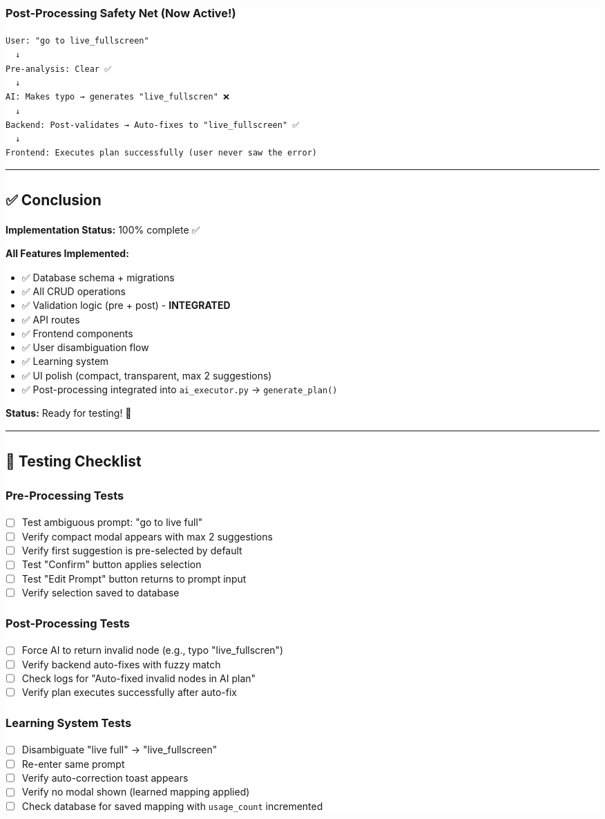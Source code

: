 ### **Post-Processing Safety Net (Now Active!)**
```
User: "go to live_fullscreen"
  ↓
Pre-analysis: Clear ✅
  ↓
AI: Makes typo → generates "live_fullscren" ❌
  ↓
Backend: Post-validates → Auto-fixes to "live_fullscreen" ✅
  ↓
Frontend: Executes plan successfully (user never saw the error)
```

---

## ✅ Conclusion

**Implementation Status:** 100% complete ✅

**All Features Implemented:**
- ✅ Database schema + migrations
- ✅ All CRUD operations
- ✅ Validation logic (pre + post) - **INTEGRATED**
- ✅ API routes
- ✅ Frontend components
- ✅ User disambiguation flow
- ✅ Learning system
- ✅ UI polish (compact, transparent, max 2 suggestions)
- ✅ Post-processing integrated into `ai_executor.py` → `generate_plan()`

**Status:** Ready for testing! 🚀

---

## 📝 Testing Checklist

### **Pre-Processing Tests**
- [ ] Test ambiguous prompt: "go to live full"
- [ ] Verify compact modal appears with max 2 suggestions
- [ ] Verify first suggestion is pre-selected by default
- [ ] Test "Confirm" button applies selection
- [ ] Test "Edit Prompt" button returns to prompt input
- [ ] Verify selection saved to database

### **Post-Processing Tests**
- [ ] Force AI to return invalid node (e.g., typo "live_fullscren")
- [ ] Verify backend auto-fixes with fuzzy match
- [ ] Check logs for "Auto-fixed invalid nodes in AI plan"
- [ ] Verify plan executes successfully after auto-fix

### **Learning System Tests**
- [ ] Disambiguate "live full" → "live_fullscreen"
- [ ] Re-enter same prompt
- [ ] Verify auto-correction toast appears
- [ ] Verify no modal shown (learned mapping applied)
- [ ] Check database for saved mapping with `usage_count` incremented
